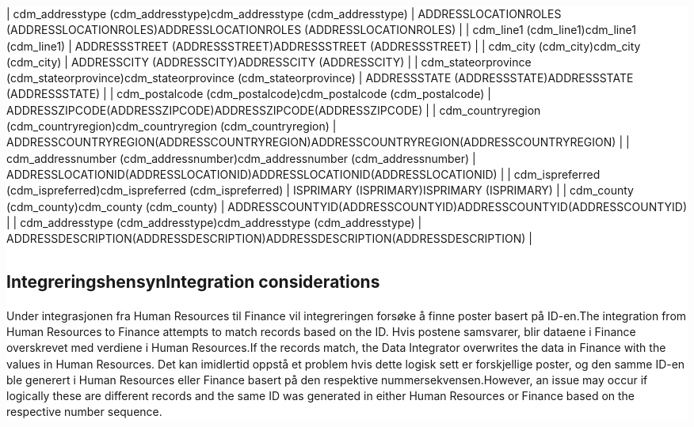 | <span data-ttu-id="a8ee6-342">cdm_addresstype   (cdm_addresstype)</span><span class="sxs-lookup"><span data-stu-id="a8ee6-342">cdm_addresstype   (cdm_addresstype)</span></span>                             | <span data-ttu-id="a8ee6-343">ADDRESSLOCATIONROLES   (ADDRESSLOCATIONROLES)</span><span class="sxs-lookup"><span data-stu-id="a8ee6-343">ADDRESSLOCATIONROLES   (ADDRESSLOCATIONROLES)</span></span> |
| <span data-ttu-id="a8ee6-344">cdm_line1   (cdm_line1)</span><span class="sxs-lookup"><span data-stu-id="a8ee6-344">cdm_line1   (cdm_line1)</span></span>                                         | <span data-ttu-id="a8ee6-345">ADDRESSSTREET   (ADDRESSSTREET)</span><span class="sxs-lookup"><span data-stu-id="a8ee6-345">ADDRESSSTREET   (ADDRESSSTREET)</span></span>               |
| <span data-ttu-id="a8ee6-346">cdm_city (cdm_city)</span><span class="sxs-lookup"><span data-stu-id="a8ee6-346">cdm_city (cdm_city)</span></span>                                             | <span data-ttu-id="a8ee6-347">ADDRESSCITY   (ADDRESSCITY)</span><span class="sxs-lookup"><span data-stu-id="a8ee6-347">ADDRESSCITY   (ADDRESSCITY)</span></span>                   |
| <span data-ttu-id="a8ee6-348">cdm_stateorprovince   (cdm_stateorprovince)</span><span class="sxs-lookup"><span data-stu-id="a8ee6-348">cdm_stateorprovince   (cdm_stateorprovince)</span></span>                     | <span data-ttu-id="a8ee6-349">ADDRESSSTATE   (ADDRESSSTATE)</span><span class="sxs-lookup"><span data-stu-id="a8ee6-349">ADDRESSSTATE   (ADDRESSSTATE)</span></span>                 |
| <span data-ttu-id="a8ee6-350">cdm_postalcode   (cdm_postalcode)</span><span class="sxs-lookup"><span data-stu-id="a8ee6-350">cdm_postalcode   (cdm_postalcode)</span></span>                               | <span data-ttu-id="a8ee6-351">ADDRESSZIPCODE(ADDRESSZIPCODE)</span><span class="sxs-lookup"><span data-stu-id="a8ee6-351">ADDRESSZIPCODE(ADDRESSZIPCODE)</span></span>                |
| <span data-ttu-id="a8ee6-352">cdm_countryregion   (cdm_countryregion)</span><span class="sxs-lookup"><span data-stu-id="a8ee6-352">cdm_countryregion   (cdm_countryregion)</span></span>                         | <span data-ttu-id="a8ee6-353">ADDRESSCOUNTRYREGION(ADDRESSCOUNTRYREGION)</span><span class="sxs-lookup"><span data-stu-id="a8ee6-353">ADDRESSCOUNTRYREGION(ADDRESSCOUNTRYREGION)</span></span>    |
| <span data-ttu-id="a8ee6-354">cdm_addressnumber   (cdm_addressnumber)</span><span class="sxs-lookup"><span data-stu-id="a8ee6-354">cdm_addressnumber   (cdm_addressnumber)</span></span>                         | <span data-ttu-id="a8ee6-355">ADDRESSLOCATIONID(ADDRESSLOCATIONID)</span><span class="sxs-lookup"><span data-stu-id="a8ee6-355">ADDRESSLOCATIONID(ADDRESSLOCATIONID)</span></span>          |
| <span data-ttu-id="a8ee6-356">cdm_ispreferred   (cdm_ispreferred)</span><span class="sxs-lookup"><span data-stu-id="a8ee6-356">cdm_ispreferred   (cdm_ispreferred)</span></span>                             | <span data-ttu-id="a8ee6-357">ISPRIMARY   (ISPRIMARY)</span><span class="sxs-lookup"><span data-stu-id="a8ee6-357">ISPRIMARY   (ISPRIMARY)</span></span>                       |
| <span data-ttu-id="a8ee6-358">cdm_county   (cdm_county)</span><span class="sxs-lookup"><span data-stu-id="a8ee6-358">cdm_county   (cdm_county)</span></span>                                       | <span data-ttu-id="a8ee6-359">ADDRESSCOUNTYID(ADDRESSCOUNTYID)</span><span class="sxs-lookup"><span data-stu-id="a8ee6-359">ADDRESSCOUNTYID(ADDRESSCOUNTYID)</span></span>              |
| <span data-ttu-id="a8ee6-360">cdm_addresstype   (cdm_addresstype)</span><span class="sxs-lookup"><span data-stu-id="a8ee6-360">cdm_addresstype   (cdm_addresstype)</span></span>                             | <span data-ttu-id="a8ee6-361">ADDRESSDESCRIPTION(ADDRESSDESCRIPTION)</span><span class="sxs-lookup"><span data-stu-id="a8ee6-361">ADDRESSDESCRIPTION(ADDRESSDESCRIPTION)</span></span>        |

## <a name="integration-considerations"></a><span data-ttu-id="a8ee6-362">Integreringshensyn</span><span class="sxs-lookup"><span data-stu-id="a8ee6-362">Integration considerations</span></span>

<span data-ttu-id="a8ee6-363">Under integrasjonen fra Human Resources til Finance vil integreringen forsøke å finne poster basert på ID-en.</span><span class="sxs-lookup"><span data-stu-id="a8ee6-363">The integration from Human Resources to Finance attempts to match records based on the ID.</span></span> <span data-ttu-id="a8ee6-364">Hvis postene samsvarer, blir dataene i Finance overskrevet med verdiene i Human Resources.</span><span class="sxs-lookup"><span data-stu-id="a8ee6-364">If the records match, the Data Integrator overwrites the data in Finance with the values in Human Resources.</span></span> <span data-ttu-id="a8ee6-365">Det kan imidlertid oppstå et problem hvis dette logisk sett er forskjellige poster, og den samme ID-en ble generert i Human Resources eller Finance basert på den respektive nummersekvensen.</span><span class="sxs-lookup"><span data-stu-id="a8ee6-365">However, an issue may occur if logically these are different records and the same ID was generated in either Human Resources or Finance based on the respective number sequence.</span></span>
